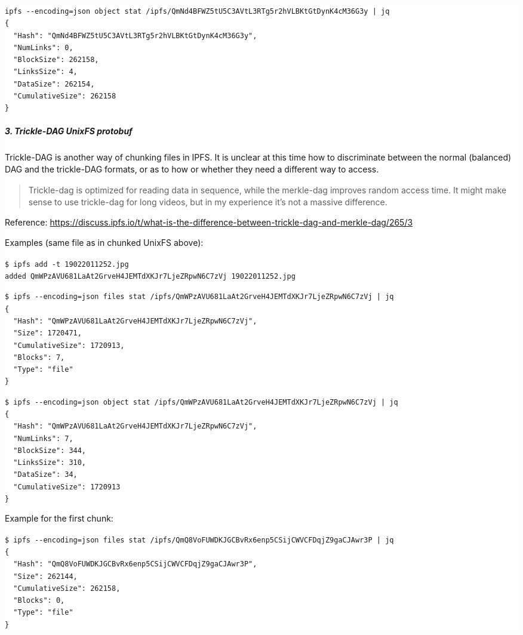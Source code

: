 ```
ipfs --encoding=json object stat /ipfs/QmNd4BFWZ5tU5C3AVtL3RTg5r2hVLBKtGtDynK4cM36G3y | jq
{
  "Hash": "QmNd4BFWZ5tU5C3AVtL3RTg5r2hVLBKtGtDynK4cM36G3y",
  "NumLinks": 0,
  "BlockSize": 262158,
  "LinksSize": 4,
  "DataSize": 262154,
  "CumulativeSize": 262158
}
```

##### 3. Trickle-DAG UnixFS protobuf
Trickle-DAG is another way of chunking files in IPFS. It is unclear at this time how to discriminate between the normal (balanced) DAG and the trickle-DAG formats, or as to how or whether they need a different way to access.

> Trickle-dag is optimized for reading data in sequence, while the merkle-dag improves random access time. It might make sense to use trickle-dag for long videos, but in my experience it’s not a massive difference.

Reference: https://discuss.ipfs.io/t/what-is-the-difference-between-trickle-dag-and-merkle-dag/265/3

Examples (same file as in chunked UnixFS above):
```
$ ipfs add -t 19022011252.jpg
added QmWPzAVU681LaAt2GrveH4JEMTdXKJr7LjeZRpwN6C7zVj 19022011252.jpg
```

```
$ ipfs --encoding=json files stat /ipfs/QmWPzAVU681LaAt2GrveH4JEMTdXKJr7LjeZRpwN6C7zVj | jq
{
  "Hash": "QmWPzAVU681LaAt2GrveH4JEMTdXKJr7LjeZRpwN6C7zVj",
  "Size": 1720471,
  "CumulativeSize": 1720913,
  "Blocks": 7,
  "Type": "file"
}
```

```
$ ipfs --encoding=json object stat /ipfs/QmWPzAVU681LaAt2GrveH4JEMTdXKJr7LjeZRpwN6C7zVj | jq
{
  "Hash": "QmWPzAVU681LaAt2GrveH4JEMTdXKJr7LjeZRpwN6C7zVj",
  "NumLinks": 7,
  "BlockSize": 344,
  "LinksSize": 310,
  "DataSize": 34,
  "CumulativeSize": 1720913
}
```

Example for the first chunk:
```
$ ipfs --encoding=json files stat /ipfs/QmQ8VoFUWDKJGCBvRx6enp5CSijCWVCFDqjZ9gaCJAwr3P | jq
{
  "Hash": "QmQ8VoFUWDKJGCBvRx6enp5CSijCWVCFDqjZ9gaCJAwr3P",
  "Size": 262144,
  "CumulativeSize": 262158,
  "Blocks": 0,
  "Type": "file"
}
```
